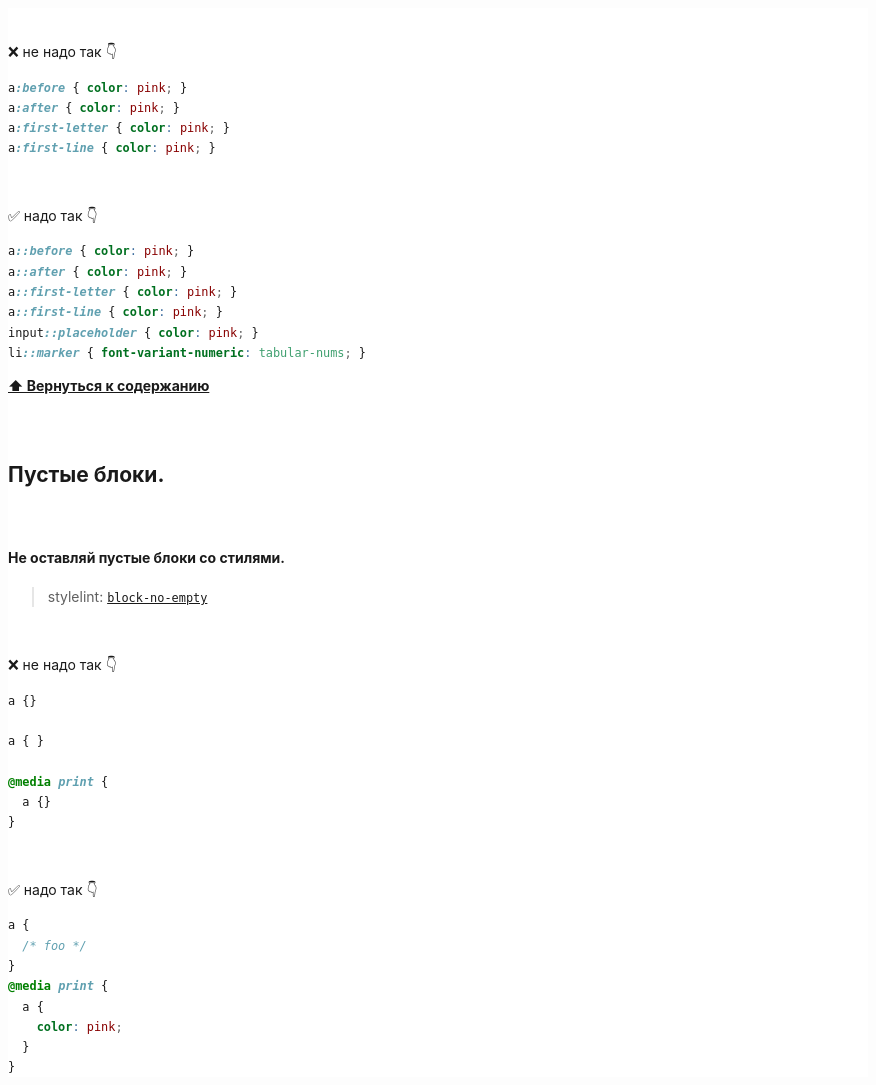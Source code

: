 &nbsp;

❌ не надо так 👇
```css
a:before { color: pink; }
a:after { color: pink; }
a:first-letter { color: pink; }
a:first-line { color: pink; }
```

&nbsp;

✅ надо так 👇
```css
a::before { color: pink; }
a::after { color: pink; }
a::first-letter { color: pink; }
a::first-line { color: pink; }
input::placeholder { color: pink; }
li::marker { font-variant-numeric: tabular-nums; }
```

**[⬆ Вернуться к содержанию](#содержание)**

&nbsp;

## Пустые блоки.

&nbsp;
#### Не оставляй пустые блоки со стилями.

> stylelint: [`block-no-empty`](https://stylelint.io/user-guide/rules/block-no-empty#block-no-empty)

&nbsp;

❌ не надо так 👇
```css
a {}

a { }

@media print {
  a {}
}
```

&nbsp;

✅ надо так 👇
```css
a {
  /* foo */
}
@media print {
  a {
    color: pink;
  }
}
```
